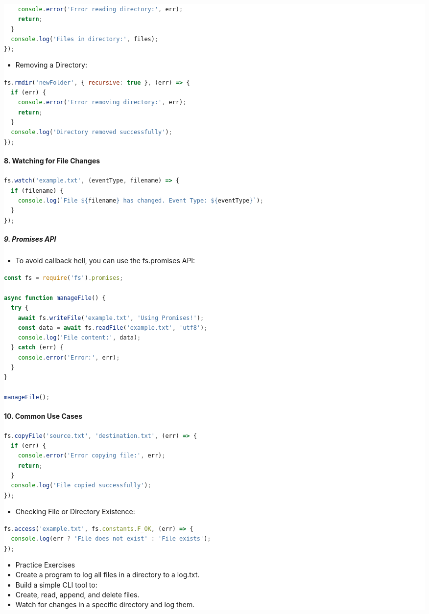 ```js
    console.error('Error reading directory:', err);
    return;
  }
  console.log('Files in directory:', files);
});
```
- Removing a Directory:
```js
fs.rmdir('newFolder', { recursive: true }, (err) => {
  if (err) {
    console.error('Error removing directory:', err);
    return;
  }
  console.log('Directory removed successfully');
});
```
#### 8. Watching for File Changes
```js
fs.watch('example.txt', (eventType, filename) => {
  if (filename) {
    console.log(`File ${filename} has changed. Event Type: ${eventType}`);
  }
});
```
##### 9. Promises API

- To avoid callback hell, you can use the fs.promises API:
```js
const fs = require('fs').promises;

async function manageFile() {
  try {
    await fs.writeFile('example.txt', 'Using Promises!');
    const data = await fs.readFile('example.txt', 'utf8');
    console.log('File content:', data);
  } catch (err) {
    console.error('Error:', err);
  }
}

manageFile();
```

#### 10. Common Use Cases
```js
fs.copyFile('source.txt', 'destination.txt', (err) => {
  if (err) {
    console.error('Error copying file:', err);
    return;
  }
  console.log('File copied successfully');
});
```
- Checking File or Directory Existence:
```js
fs.access('example.txt', fs.constants.F_OK, (err) => {
  console.log(err ? 'File does not exist' : 'File exists');
});
```
- Practice Exercises
- Create a program to log all files in a directory to a log.txt.
- Build a simple CLI tool to:
- Create, read, append, and delete files.
- Watch for changes in a specific directory and log them.
